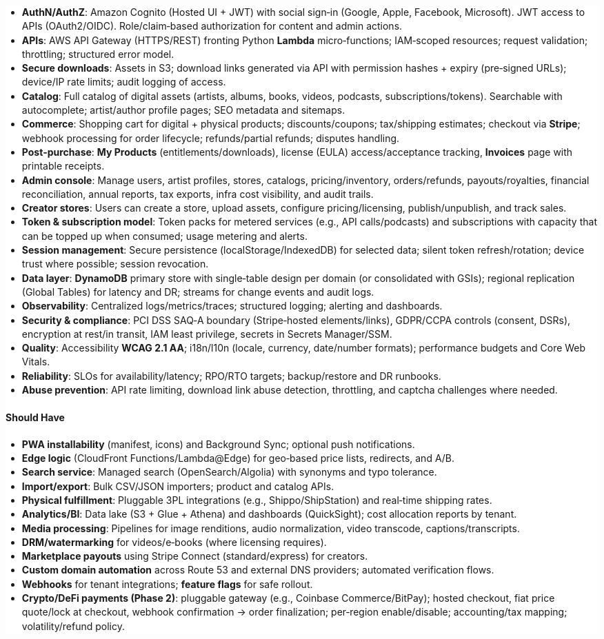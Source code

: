 * **AuthN/AuthZ**: Amazon Cognito (Hosted UI + JWT) with social sign‑in (Google, Apple, Facebook, Microsoft). JWT access to APIs (OAuth2/OIDC). Role/claim‑based authorization for content and admin actions.
* **APIs**: AWS API Gateway (HTTPS/REST) fronting Python **Lambda** micro‑functions; IAM‑scoped resources; request validation; throttling; structured error model.
* **Secure downloads**: Assets in S3; download links generated via API with permission hashes + expiry (pre‑signed URLs); device/IP rate limits; audit logging of access.
* **Catalog**: Full catalog of digital assets (artists, albums, books, videos, podcasts, subscriptions/tokens). Searchable with autocomplete; artist/author profile pages; SEO metadata and sitemaps.
* **Commerce**: Shopping cart for digital + physical products; discounts/coupons; tax/shipping estimates; checkout via **Stripe**; webhook processing for order lifecycle; refunds/partial refunds; disputes handling.
* **Post‑purchase**: **My Products** (entitlements/downloads), license (EULA) access/acceptance tracking, **Invoices** page with printable receipts.
* **Admin console**: Manage users, artist profiles, stores, catalogs, pricing/inventory, orders/refunds, payouts/royalties, financial reconciliation, annual reports, tax exports, infra cost visibility, and audit trails.
* **Creator stores**: Users can create a store, upload assets, configure pricing/licensing, publish/unpublish, and track sales.
* **Token & subscription model**: Token packs for metered services (e.g., API calls/podcasts) and subscriptions with capacity that can be topped up when consumed; usage metering and alerts.
* **Session management**: Secure persistence (localStorage/IndexedDB) for selected data; silent token refresh/rotation; device trust where possible; session revocation.
* **Data layer**: **DynamoDB** primary store with single‑table design per domain (or consolidated with GSIs); regional replication (Global Tables) for latency and DR; streams for change events and audit logs.
* **Observability**: Centralized logs/metrics/traces; structured logging; alerting and dashboards.
* **Security & compliance**: PCI DSS SAQ‑A boundary (Stripe‑hosted elements/links), GDPR/CCPA controls (consent, DSRs), encryption at rest/in transit, IAM least privilege, secrets in Secrets Manager/SSM.
* **Quality**: Accessibility **WCAG 2.1 AA**; i18n/l10n (locale, currency, date/number formats); performance budgets and Core Web Vitals.
* **Reliability**: SLOs for availability/latency; RPO/RTO targets; backup/restore and DR runbooks.
* **Abuse prevention**: API rate limiting, download link abuse detection, throttling, and captcha challenges where needed.

#### Should Have

* **PWA installability** (manifest, icons) and Background Sync; optional push notifications.
* **Edge logic** (CloudFront Functions/Lambda\@Edge) for geo‑based price lists, redirects, and A/B.
* **Search service**: Managed search (OpenSearch/Algolia) with synonyms and typo tolerance.
* **Import/export**: Bulk CSV/JSON importers; product and catalog APIs.
* **Physical fulfillment**: Pluggable 3PL integrations (e.g., Shippo/ShipStation) and real‑time shipping rates.
* **Analytics/BI**: Data lake (S3 + Glue + Athena) and dashboards (QuickSight); cost allocation reports by tenant.
* **Media processing**: Pipelines for image renditions, audio normalization, video transcode, captions/transcripts.
* **DRM/watermarking** for videos/e‑books (where licensing requires).
* **Marketplace payouts** using Stripe Connect (standard/express) for creators.
* **Custom domain automation** across Route 53 and external DNS providers; automated verification flows.
* **Webhooks** for tenant integrations; **feature flags** for safe rollout.
* **Crypto/DeFi payments (Phase 2)**: pluggable gateway (e.g., Coinbase Commerce/BitPay); hosted checkout, fiat price quote/lock at checkout, webhook confirmation → order finalization; per‑region enable/disable; accounting/tax mapping; volatility/refund policy.
